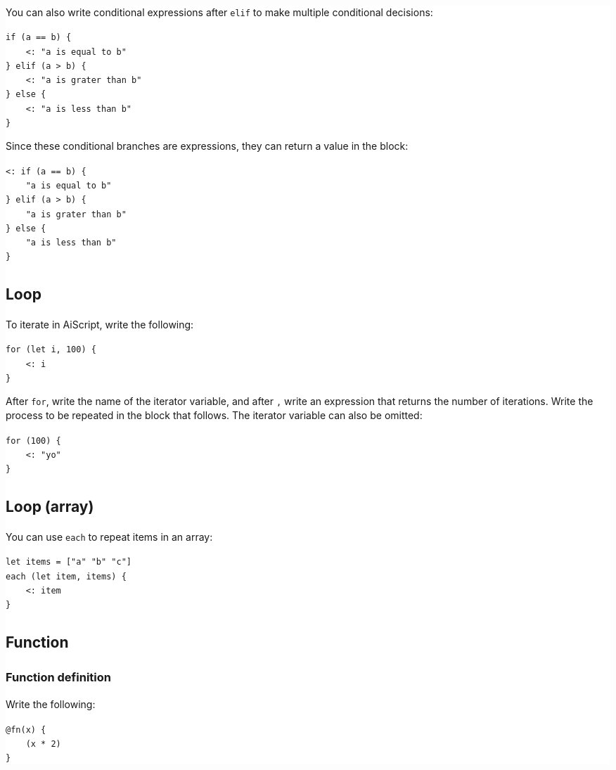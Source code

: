 You can also write conditional expressions after `elif` to make multiple conditional decisions:
```
if (a == b) {
	<: "a is equal to b"
} elif (a > b) {
	<: "a is grater than b"
} else {
	<: "a is less than b"
}
```

Since these conditional branches are expressions, they can return a value in the block:
```
<: if (a == b) {
	"a is equal to b"
} elif (a > b) {
	"a is grater than b"
} else {
	"a is less than b"
}
```

## Loop
To iterate in AiScript, write the following:
```
for (let i, 100) {
	<: i
}
```
After `for`, write the name of the iterator variable, and after `,` write an expression that returns the number of iterations. Write the process to be repeated in the block that follows.
The iterator variable can also be omitted:
```
for (100) {
	<: "yo"
}
```

## Loop (array)
You can use `each` to repeat items in an array:
```
let items = ["a" "b" "c"]
each (let item, items) {
	<: item
}
```

## Function
### Function definition
Write the following:
```
@fn(x) {
	(x * 2)
}
```
